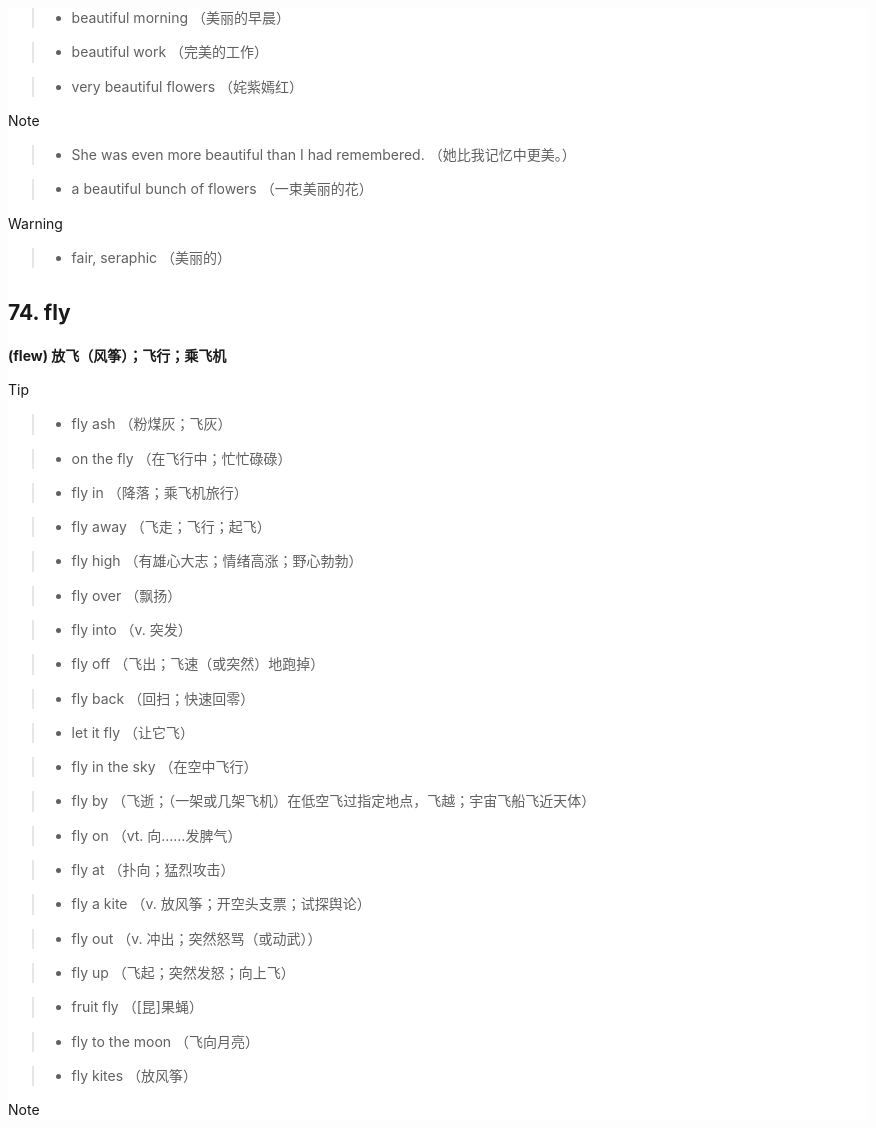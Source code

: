 > - beautiful morning （美丽的早晨）

> - beautiful work （完美的工作）

> - very beautiful flowers （姹紫嫣红）

> [!NOTE]

> - She was even more beautiful than I had remembered. （她比我记忆中更美。）

> - a beautiful bunch of flowers （一束美丽的花）

> [!WARNING]

> - fair, seraphic （美丽的）

## 74. fly

**(flew) 放飞（风筝）；飞行；乘飞机**

> [!TIP]

> - fly ash （粉煤灰；飞灰）

> - on the fly （在飞行中；忙忙碌碌）

> - fly in （降落；乘飞机旅行）

> - fly away （飞走；飞行；起飞）

> - fly high （有雄心大志；情绪高涨；野心勃勃）

> - fly over （飘扬）

> - fly into （v. 突发）

> - fly off （飞出；飞速（或突然）地跑掉）

> - fly back （回扫；快速回零）

> - let it fly （让它飞）

> - fly in the sky （在空中飞行）

> - fly by （飞逝；（一架或几架飞机）在低空飞过指定地点，飞越；宇宙飞船飞近天体）

> - fly on （vt. 向……发脾气）

> - fly at （扑向；猛烈攻击）

> - fly a kite （v. 放风筝；开空头支票；试探舆论）

> - fly out （v. 冲出；突然怒骂（或动武））

> - fly up （飞起；突然发怒；向上飞）

> - fruit fly （[昆]果蝇）

> - fly to the moon （飞向月亮）

> - fly kites （放风筝）

> [!NOTE]
